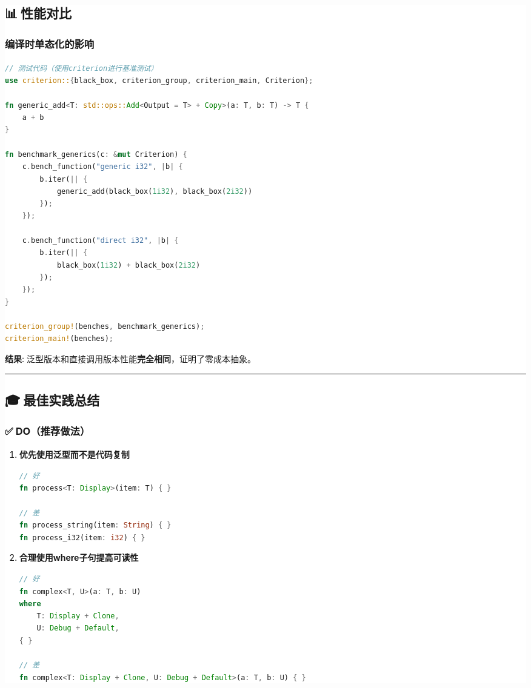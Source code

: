 
## 📊 性能对比

### 编译时单态化的影响

```rust
// 测试代码（使用criterion进行基准测试）
use criterion::{black_box, criterion_group, criterion_main, Criterion};

fn generic_add<T: std::ops::Add<Output = T> + Copy>(a: T, b: T) -> T {
    a + b
}

fn benchmark_generics(c: &mut Criterion) {
    c.bench_function("generic i32", |b| {
        b.iter(|| {
            generic_add(black_box(1i32), black_box(2i32))
        });
    });
    
    c.bench_function("direct i32", |b| {
        b.iter(|| {
            black_box(1i32) + black_box(2i32)
        });
    });
}

criterion_group!(benches, benchmark_generics);
criterion_main!(benches);
```

**结果**: 泛型版本和直接调用版本性能**完全相同**，证明了零成本抽象。

---

## 🎓 最佳实践总结

### ✅ DO（推荐做法）

1. **优先使用泛型而不是代码复制**

   ```rust
   // 好
   fn process<T: Display>(item: T) { }
   
   // 差
   fn process_string(item: String) { }
   fn process_i32(item: i32) { }
   ```

2. **合理使用where子句提高可读性**

   ```rust
   // 好
   fn complex<T, U>(a: T, b: U)
   where
       T: Display + Clone,
       U: Debug + Default,
   { }
   
   // 差
   fn complex<T: Display + Clone, U: Debug + Default>(a: T, b: U) { }
   ```
